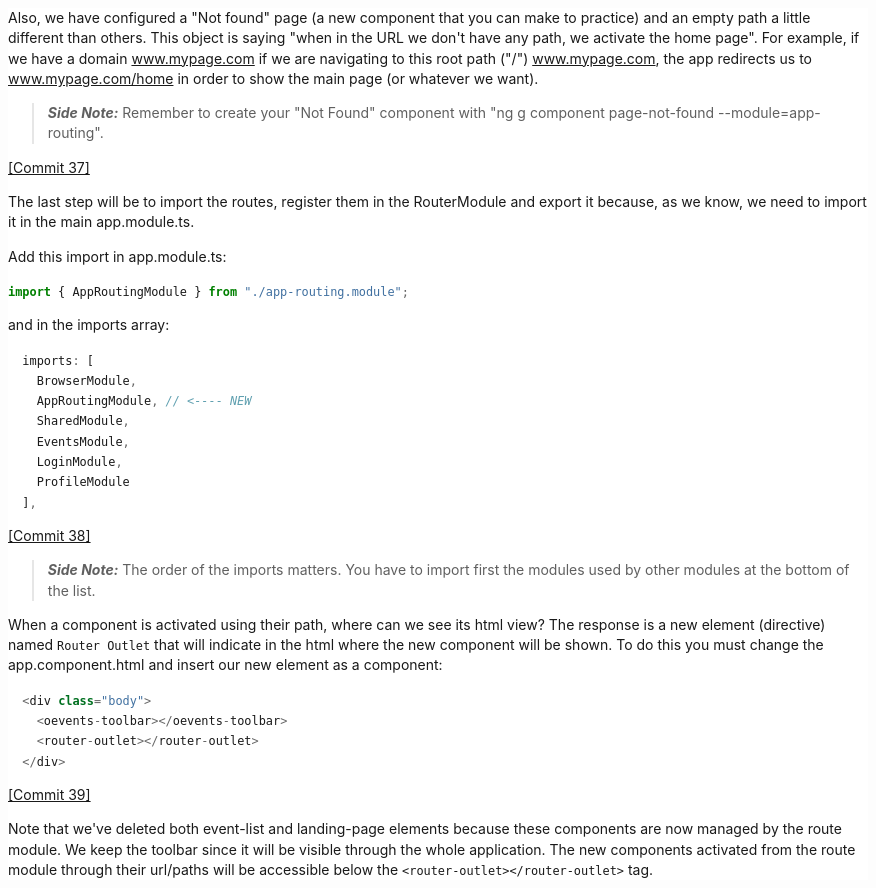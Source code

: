 Also, we have configured a "Not found" page (a new component that you can make to practice) and an empty path a little different than others. This object is saying "when in the URL we don't have any path, we activate the home page".  For example, if we have a domain www.mypage.com if we are navigating to this root path ("/") www.mypage.com, the app redirects us to www.mypage.com/home in order to show the main page (or whatever we want).

> **_Side Note:_**  Remember to create your "Not Found" component with "ng g component page-not-found --module=app-routing".

[[Commit 37]](https://github.com/pacobull/open-events-front/commit/c06d12733f93642ab343b3ba9de5e833f71fc94d)

The last step will be to import the routes, register them in the RouterModule and export it because, as we know, we need to import it in the main app.module.ts.

Add this import in app.module.ts:

```javascript
import { AppRoutingModule } from "./app-routing.module";
```

and in the imports array:

```javascript
  imports: [
    BrowserModule,
    AppRoutingModule, // <---- NEW
    SharedModule,
    EventsModule,
    LoginModule,
    ProfileModule
  ],
  ```

[[Commit 38]](https://github.com/pacobull/open-events-front/commit/d74eae67c32860a08de0d98df453f5acd99355d0)

  > **_Side Note:_**  The order of the imports matters. You have to import first the modules used by other modules at the bottom of the list.


When a component is activated using their path, where can we see its html view? The response is a new element (directive) named `Router Outlet` that will indicate in the html where the new component will be shown. To do this you must change the app.component.html and insert our new element as a component:

```javascript
  <div class="body">
    <oevents-toolbar></oevents-toolbar>
    <router-outlet></router-outlet>
  </div>
  ```
[[Commit 39]](https://github.com/pacobull/open-events-front/commit/affb069cca9696d79268b9be662a897ea9a901f1)

Note that we've deleted both event-list and landing-page elements because these components are now managed by the route module. We keep the toolbar since it will be visible through the whole application. The new components activated from the route module through their url/paths will be accessible below the `<router-outlet></router-outlet>` tag.
